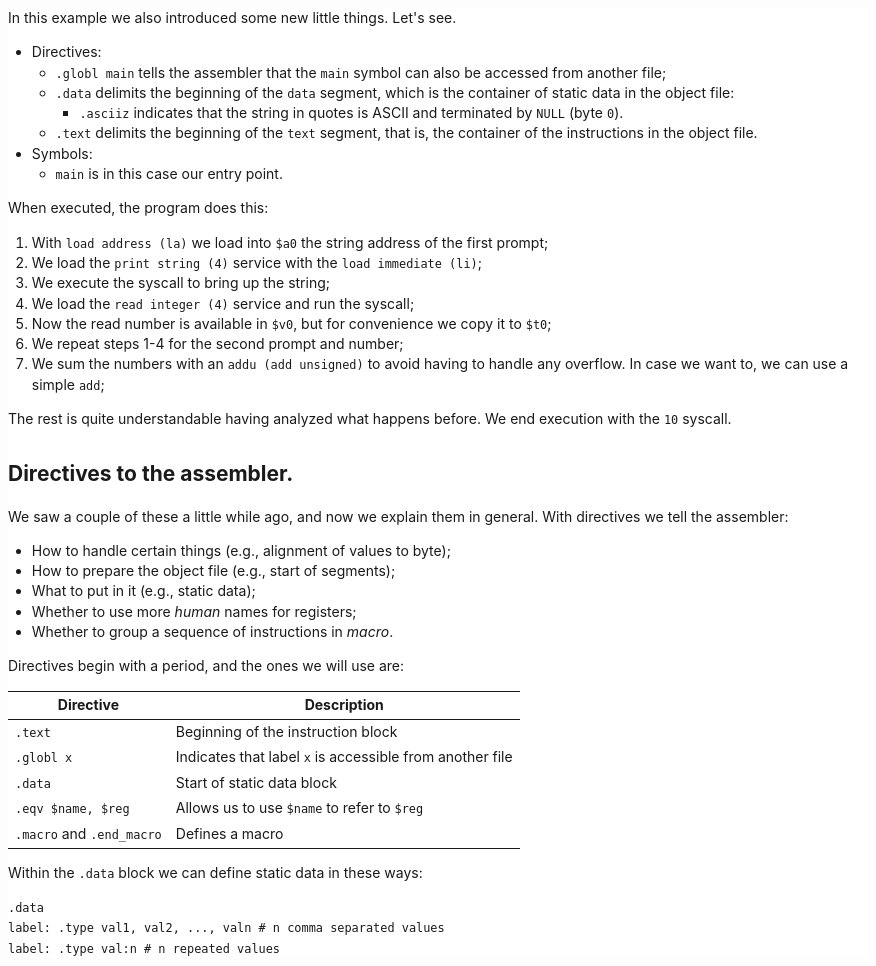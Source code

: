 In this example we also introduced some new little things. Let's see.

- Directives:
  - `.globl main` tells the assembler that the `main` symbol can also be accessed from another file;
  - `.data` delimits the beginning of the `data` segment, which is the container of static data in the object file:
    - `.asciiz` indicates that the string in quotes is ASCII and terminated by `NULL` (byte `0`).
  - `.text` delimits the beginning of the `text` segment, that is, the container of the instructions in the object file.
- Symbols:
  - `main` is in this case our entry point.

When executed, the program does this:

1. With `load address (la)` we load into `$a0` the string address of the first prompt;
2. We load the `print string (4)` service with the `load immediate (li)`;
3. We execute the syscall to bring up the string;
4. We load the `read integer (4)` service and run the syscall;
5. Now the read number is available in `$v0`, but for convenience we copy it to `$t0`;
6. We repeat steps 1-4 for the second prompt and number;
7. We sum the numbers with an `addu (add unsigned)` to avoid having to handle any overflow. In case we want to, we can use a simple `add`;

The rest is quite understandable having analyzed what happens before. We end execution with the `10` syscall.

## Directives to the assembler.

We saw a couple of these a little while ago, and now we explain them in general. With directives we tell the assembler:

- How to handle certain things (e.g., alignment of values to byte);
- How to prepare the object file (e.g., start of segments);
- What to put in it (e.g., static data);
- Whether to use more *human* names for registers;
- Whether to group a sequence of instructions in *macro*.

Directives begin with a period, and the ones we will use are:

| Directive                 | Description                                              |
| ------------------------- | -------------------------------------------------------- |
| `.text`                   | Beginning of the instruction block                       |
| `.globl x`                | Indicates that label `x` is accessible from another file |
| `.data`                   | Start of static data block                               |
| `.eqv $name, $reg`        | Allows us to use `$name` to refer to `$reg`              |
| `.macro` and `.end_macro` | Defines a macro                                          |

Within the `.data` block we can define static data in these ways:

```
.data
label: .type val1, val2, ..., valn # n comma separated values
label: .type val:n # n repeated values 
```

